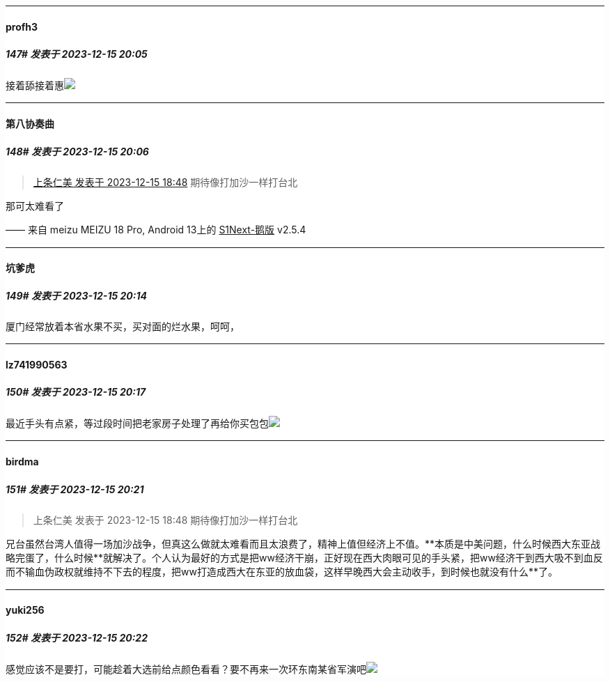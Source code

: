 
*****

####  profh3  
##### 147#       发表于 2023-12-15 20:05

接着舔接着惠<img src="https://static.saraba1st.com/image/smiley/face2017/037.png" referrerpolicy="no-referrer">

*****

####  第八协奏曲  
##### 148#       发表于 2023-12-15 20:06

<blockquote><a href="httphttps://bbs.saraba1st.com/2b/forum.php?mod=redirect&amp;goto=findpost&amp;pid=63339702&amp;ptid=2164216" target="_blank">上条仁美 发表于 2023-12-15 18:48</a>
期待像打加沙一样打台北</blockquote>
那可太难看了

—— 来自 meizu MEIZU 18 Pro, Android 13上的 [S1Next-鹅版](https://github.com/ykrank/S1-Next/releases) v2.5.4

*****

####  坑爹虎  
##### 149#       发表于 2023-12-15 20:14

厦门经常放着本省水果不买，买对面的烂水果，呵呵，


*****

####  lz741990563  
##### 150#       发表于 2023-12-15 20:17

最近手头有点紧，等过段时间把老家房子处理了再给你买包包<img src="https://static.saraba1st.com/image/smiley/face2017/049.png" referrerpolicy="no-referrer">


*****

####  birdma  
##### 151#       发表于 2023-12-15 20:21

<blockquote>上条仁美 发表于 2023-12-15 18:48
期待像打加沙一样打台北</blockquote>
兄台虽然台湾人值得一场加沙战争，但真这么做就太难看而且太浪费了，精神上值但经济上不值。**本质是中美问题，什么时候西大东亚战略完蛋了，什么时候**就解决了。个人认为最好的方式是把ww经济干崩，正好现在西大肉眼可见的手头紧，把ww经济干到西大吸不到血反而不输血伪政权就维持不下去的程度，把ww打造成西大在东亚的放血袋，这样早晚西大会主动收手，到时候也就没有什么**了。

*****

####  yuki256  
##### 152#       发表于 2023-12-15 20:22

感觉应该不是要打，可能趁着大选前给点颜色看看？要不再来一次环东南某省军演吧<img src="https://static.saraba1st.com/image/smiley/face2017/037.png" referrerpolicy="no-referrer">
